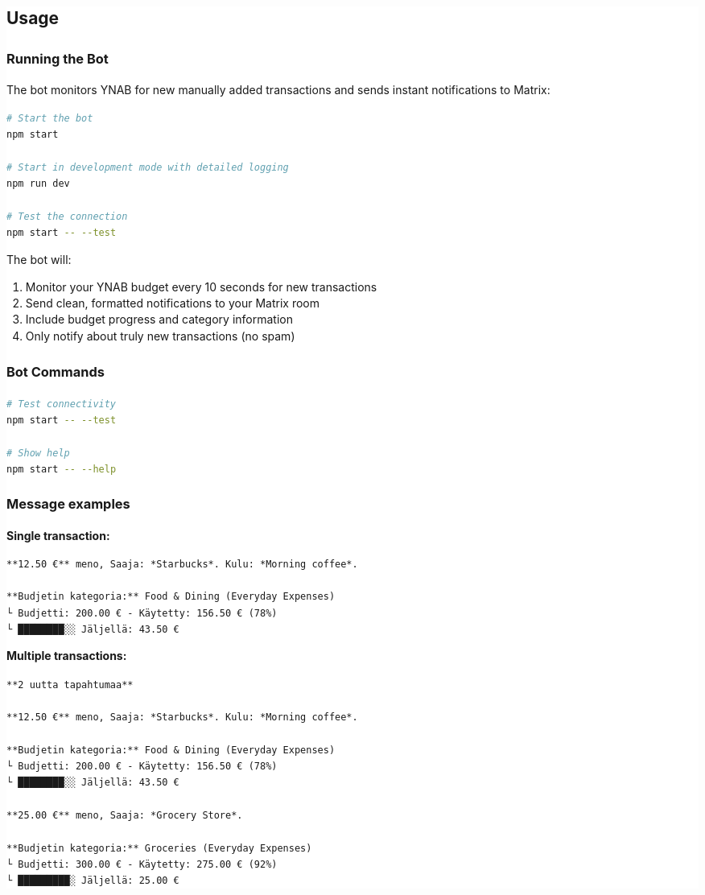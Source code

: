 ## Usage

### Running the Bot

The bot monitors YNAB for new manually added transactions and sends instant notifications to Matrix:

```bash
# Start the bot
npm start

# Start in development mode with detailed logging
npm run dev

# Test the connection
npm start -- --test
```

The bot will:
1. Monitor your YNAB budget every 10 seconds for new transactions
2. Send clean, formatted notifications to your Matrix room
3. Include budget progress and category information
4. Only notify about truly new transactions (no spam)

### Bot Commands

```bash
# Test connectivity
npm start -- --test

# Show help
npm start -- --help
```

### Message examples

**Single transaction:**
```
**12.50 €** meno, Saaja: *Starbucks*. Kulu: *Morning coffee*.

**Budjetin kategoria:** Food & Dining (Everyday Expenses)
└ Budjetti: 200.00 € - Käytetty: 156.50 € (78%)
└ ████████░░ Jäljellä: 43.50 €
```

**Multiple transactions:**
```
**2 uutta tapahtumaa**

**12.50 €** meno, Saaja: *Starbucks*. Kulu: *Morning coffee*.

**Budjetin kategoria:** Food & Dining (Everyday Expenses)
└ Budjetti: 200.00 € - Käytetty: 156.50 € (78%)
└ ████████░░ Jäljellä: 43.50 €

**25.00 €** meno, Saaja: *Grocery Store*.

**Budjetin kategoria:** Groceries (Everyday Expenses)
└ Budjetti: 300.00 € - Käytetty: 275.00 € (92%)
└ █████████░ Jäljellä: 25.00 €
```
